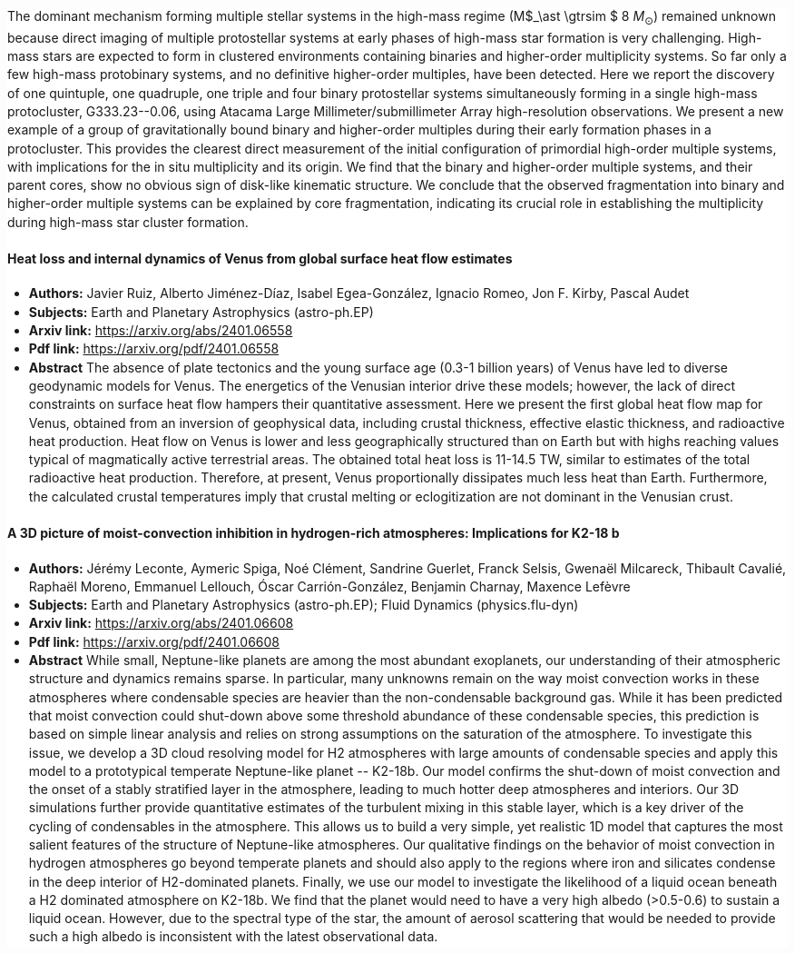  The dominant mechanism forming multiple stellar systems in the high-mass regime (M$_\ast \gtrsim $ 8 $M_{\odot}$) remained unknown because direct imaging of multiple protostellar systems at early phases of high-mass star formation is very challenging. High-mass stars are expected to form in clustered environments containing binaries and higher-order multiplicity systems. So far only a few high-mass protobinary systems, and no definitive higher-order multiples, have been detected. Here we report the discovery of one quintuple, one quadruple, one triple and four binary protostellar systems simultaneously forming in a single high-mass protocluster, G333.23--0.06, using Atacama Large Millimeter/submillimeter Array high-resolution observations. We present a new example of a group of gravitationally bound binary and higher-order multiples during their early formation phases in a protocluster. This provides the clearest direct measurement of the initial configuration of primordial high-order multiple systems, with implications for the in situ multiplicity and its origin. We find that the binary and higher-order multiple systems, and their parent cores, show no obvious sign of disk-like kinematic structure. We conclude that the observed fragmentation into binary and higher-order multiple systems can be explained by core fragmentation, indicating its crucial role in establishing the multiplicity during high-mass star cluster formation.
#### Heat loss and internal dynamics of Venus from global surface heat flow  estimates
 - **Authors:** Javier Ruiz, Alberto Jiménez-Díaz, Isabel Egea-González, Ignacio Romeo, Jon F. Kirby, Pascal Audet
 - **Subjects:** Earth and Planetary Astrophysics (astro-ph.EP)
 - **Arxiv link:** https://arxiv.org/abs/2401.06558
 - **Pdf link:** https://arxiv.org/pdf/2401.06558
 - **Abstract**
 The absence of plate tectonics and the young surface age (0.3-1 billion years) of Venus have led to diverse geodynamic models for Venus. The energetics of the Venusian interior drive these models; however, the lack of direct constraints on surface heat flow hampers their quantitative assessment. Here we present the first global heat flow map for Venus, obtained from an inversion of geophysical data, including crustal thickness, effective elastic thickness, and radioactive heat production. Heat flow on Venus is lower and less geographically structured than on Earth but with highs reaching values typical of magmatically active terrestrial areas. The obtained total heat loss is 11-14.5 TW, similar to estimates of the total radioactive heat production. Therefore, at present, Venus proportionally dissipates much less heat than Earth. Furthermore, the calculated crustal temperatures imply that crustal melting or eclogitization are not dominant in the Venusian crust.
#### A 3D picture of moist-convection inhibition in hydrogen-rich  atmospheres: Implications for K2-18 b
 - **Authors:** Jérémy Leconte, Aymeric Spiga, Noé Clément, Sandrine Guerlet, Franck Selsis, Gwenaël Milcareck, Thibault Cavalié, Raphaël Moreno, Emmanuel Lellouch, Óscar Carrión-González, Benjamin Charnay, Maxence Lefèvre
 - **Subjects:** Earth and Planetary Astrophysics (astro-ph.EP); Fluid Dynamics (physics.flu-dyn)
 - **Arxiv link:** https://arxiv.org/abs/2401.06608
 - **Pdf link:** https://arxiv.org/pdf/2401.06608
 - **Abstract**
 While small, Neptune-like planets are among the most abundant exoplanets, our understanding of their atmospheric structure and dynamics remains sparse. In particular, many unknowns remain on the way moist convection works in these atmospheres where condensable species are heavier than the non-condensable background gas. While it has been predicted that moist convection could shut-down above some threshold abundance of these condensable species, this prediction is based on simple linear analysis and relies on strong assumptions on the saturation of the atmosphere. To investigate this issue, we develop a 3D cloud resolving model for H2 atmospheres with large amounts of condensable species and apply this model to a prototypical temperate Neptune-like planet -- K2-18b. Our model confirms the shut-down of moist convection and the onset of a stably stratified layer in the atmosphere, leading to much hotter deep atmospheres and interiors. Our 3D simulations further provide quantitative estimates of the turbulent mixing in this stable layer, which is a key driver of the cycling of condensables in the atmosphere. This allows us to build a very simple, yet realistic 1D model that captures the most salient features of the structure of Neptune-like atmospheres. Our qualitative findings on the behavior of moist convection in hydrogen atmospheres go beyond temperate planets and should also apply to the regions where iron and silicates condense in the deep interior of H2-dominated planets. Finally, we use our model to investigate the likelihood of a liquid ocean beneath a H2 dominated atmosphere on K2-18b. We find that the planet would need to have a very high albedo (>0.5-0.6) to sustain a liquid ocean. However, due to the spectral type of the star, the amount of aerosol scattering that would be needed to provide such a high albedo is inconsistent with the latest observational data.